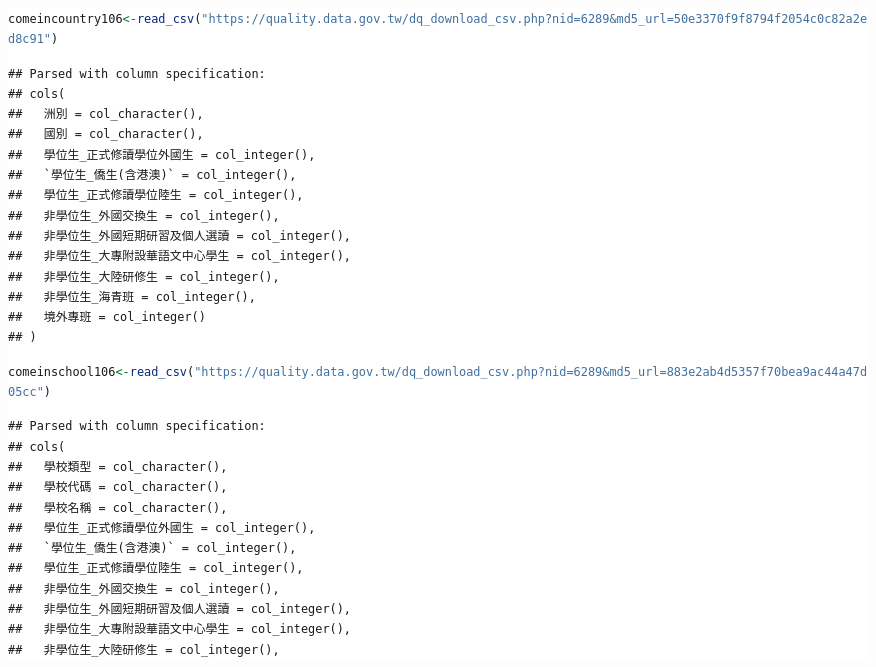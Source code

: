 ``` r
comeincountry106<-read_csv("https://quality.data.gov.tw/dq_download_csv.php?nid=6289&md5_url=50e3370f9f8794f2054c0c82a2ed8c91")
```

    ## Parsed with column specification:
    ## cols(
    ##   洲別 = col_character(),
    ##   國別 = col_character(),
    ##   學位生_正式修讀學位外國生 = col_integer(),
    ##   `學位生_僑生(含港澳)` = col_integer(),
    ##   學位生_正式修讀學位陸生 = col_integer(),
    ##   非學位生_外國交換生 = col_integer(),
    ##   非學位生_外國短期研習及個人選讀 = col_integer(),
    ##   非學位生_大專附設華語文中心學生 = col_integer(),
    ##   非學位生_大陸研修生 = col_integer(),
    ##   非學位生_海青班 = col_integer(),
    ##   境外專班 = col_integer()
    ## )

``` r
comeinschool106<-read_csv("https://quality.data.gov.tw/dq_download_csv.php?nid=6289&md5_url=883e2ab4d5357f70bea9ac44a47d05cc")
```

    ## Parsed with column specification:
    ## cols(
    ##   學校類型 = col_character(),
    ##   學校代碼 = col_character(),
    ##   學校名稱 = col_character(),
    ##   學位生_正式修讀學位外國生 = col_integer(),
    ##   `學位生_僑生(含港澳)` = col_integer(),
    ##   學位生_正式修讀學位陸生 = col_integer(),
    ##   非學位生_外國交換生 = col_integer(),
    ##   非學位生_外國短期研習及個人選讀 = col_integer(),
    ##   非學位生_大專附設華語文中心學生 = col_integer(),
    ##   非學位生_大陸研修生 = col_integer(),